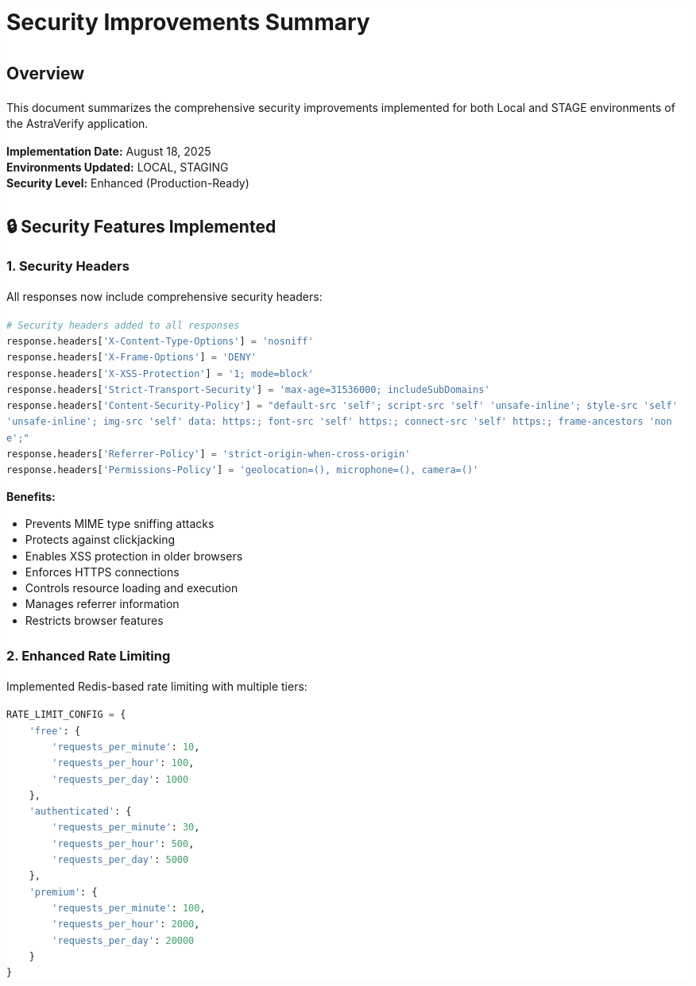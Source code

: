 # Security Improvements Summary

## Overview
This document summarizes the comprehensive security improvements implemented for both Local and STAGE environments of the AstraVerify application.

**Implementation Date:** August 18, 2025  
**Environments Updated:** LOCAL, STAGING  
**Security Level:** Enhanced (Production-Ready)

## 🔒 Security Features Implemented

### 1. **Security Headers**
All responses now include comprehensive security headers:

```python
# Security headers added to all responses
response.headers['X-Content-Type-Options'] = 'nosniff'
response.headers['X-Frame-Options'] = 'DENY'
response.headers['X-XSS-Protection'] = '1; mode=block'
response.headers['Strict-Transport-Security'] = 'max-age=31536000; includeSubDomains'
response.headers['Content-Security-Policy'] = "default-src 'self'; script-src 'self' 'unsafe-inline'; style-src 'self' 'unsafe-inline'; img-src 'self' data: https:; font-src 'self' https:; connect-src 'self' https:; frame-ancestors 'none';"
response.headers['Referrer-Policy'] = 'strict-origin-when-cross-origin'
response.headers['Permissions-Policy'] = 'geolocation=(), microphone=(), camera=()'
```

**Benefits:**
- Prevents MIME type sniffing attacks
- Protects against clickjacking
- Enables XSS protection in older browsers
- Enforces HTTPS connections
- Controls resource loading and execution
- Manages referrer information
- Restricts browser features

### 2. **Enhanced Rate Limiting**
Implemented Redis-based rate limiting with multiple tiers:

```python
RATE_LIMIT_CONFIG = {
    'free': {
        'requests_per_minute': 10,
        'requests_per_hour': 100,
        'requests_per_day': 1000
    },
    'authenticated': {
        'requests_per_minute': 30,
        'requests_per_hour': 500,
        'requests_per_day': 5000
    },
    'premium': {
        'requests_per_minute': 100,
        'requests_per_hour': 2000,
        'requests_per_day': 20000
    }
}
```
